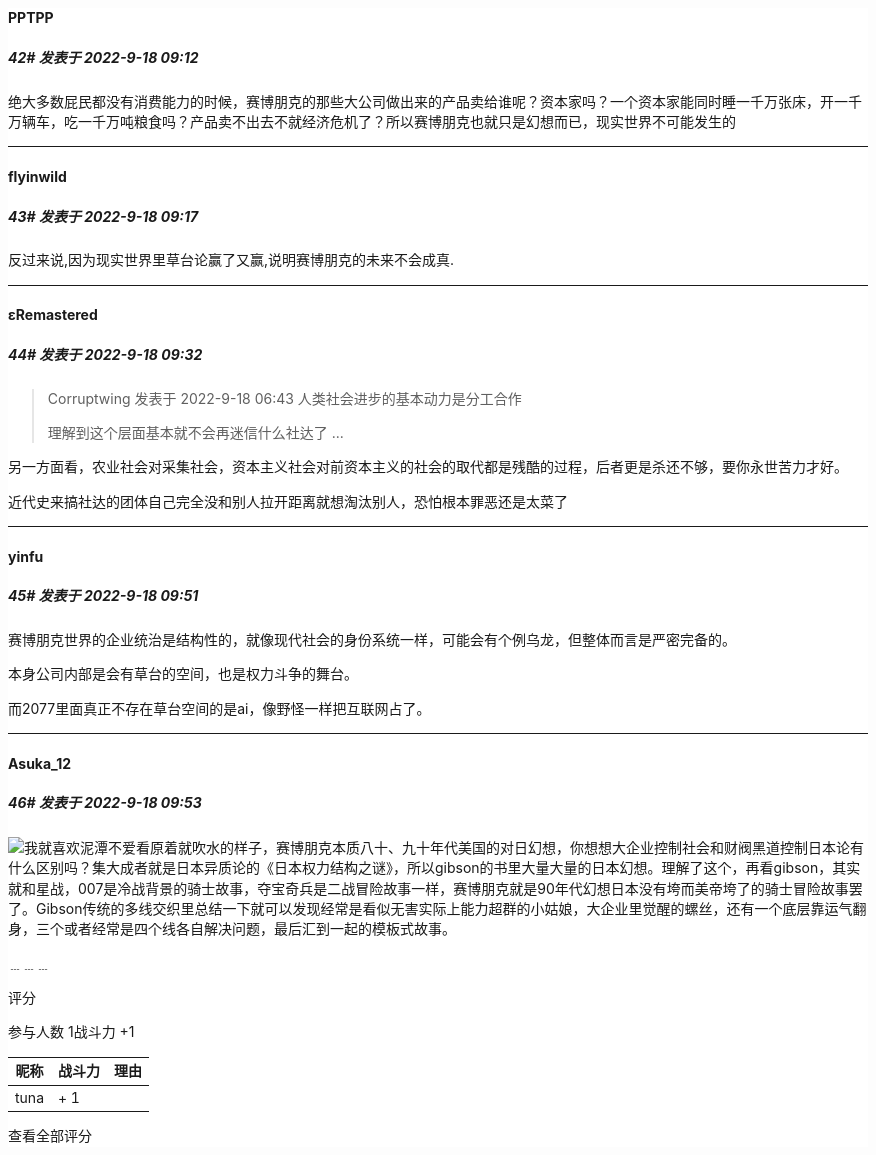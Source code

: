 ####  PPTPP  
##### 42#       发表于 2022-9-18 09:12

绝大多数屁民都没有消费能力的时候，赛博朋克的那些大公司做出来的产品卖给谁呢？资本家吗？一个资本家能同时睡一千万张床，开一千万辆车，吃一千万吨粮食吗？产品卖不出去不就经济危机了？所以赛博朋克也就只是幻想而已，现实世界不可能发生的

*****

####  flyinwild  
##### 43#       发表于 2022-9-18 09:17

反过来说,因为现实世界里草台论赢了又赢,说明赛博朋克的未来不会成真.

*****

####  εRemastered  
##### 44#       发表于 2022-9-18 09:32

<blockquote>Corruptwing 发表于 2022-9-18 06:43
人类社会进步的基本动力是分工合作

理解到这个层面基本就不会再迷信什么社达了 ...</blockquote>
另一方面看，农业社会对采集社会，资本主义社会对前资本主义的社会的取代都是残酷的过程，后者更是杀还不够，要你永世苦力才好。

近代史来搞社达的团体自己完全没和别人拉开距离就想淘汰别人，恐怕根本罪恶还是太菜了

*****

####  yinfu  
##### 45#       发表于 2022-9-18 09:51

赛博朋克世界的企业统治是结构性的，就像现代社会的身份系统一样，可能会有个例乌龙，但整体而言是严密完备的。

本身公司内部是会有草台的空间，也是权力斗争的舞台。

而2077里面真正不存在草台空间的是ai，像野怪一样把互联网占了。

*****

####  Asuka_12  
##### 46#       发表于 2022-9-18 09:53

<img src="https://static.saraba1st.com/image/smiley/face2017/049.png" referrerpolicy="no-referrer">我就喜欢泥潭不爱看原着就吹水的样子，赛博朋克本质八十、九十年代美国的对日幻想，你想想大企业控制社会和财阀黑道控制日本论有什么区别吗？集大成者就是日本异质论的《日本权力结构之谜》，所以gibson的书里大量大量的日本幻想。理解了这个，再看gibson，其实就和星战，007是冷战背景的骑士故事，夺宝奇兵是二战冒险故事一样，赛博朋克就是90年代幻想日本没有垮而美帝垮了的骑士冒险故事罢了。Gibson传统的多线交织里总结一下就可以发现经常是看似无害实际上能力超群的小姑娘，大企业里觉醒的螺丝，还有一个底层靠运气翻身，三个或者经常是四个线各自解决问题，最后汇到一起的模板式故事。

﹍﹍﹍

评分

 参与人数 1战斗力 +1

|昵称|战斗力|理由|
|----|---|---|
| tuna| + 1||

查看全部评分
